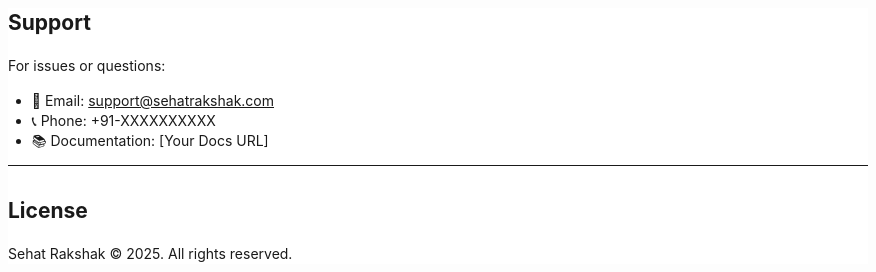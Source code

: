 
## Support

For issues or questions:
- 📧 Email: support@sehatrakshak.com
- 📞 Phone: +91-XXXXXXXXXX
- 📚 Documentation: [Your Docs URL]

---

## License

Sehat Rakshak © 2025. All rights reserved.


